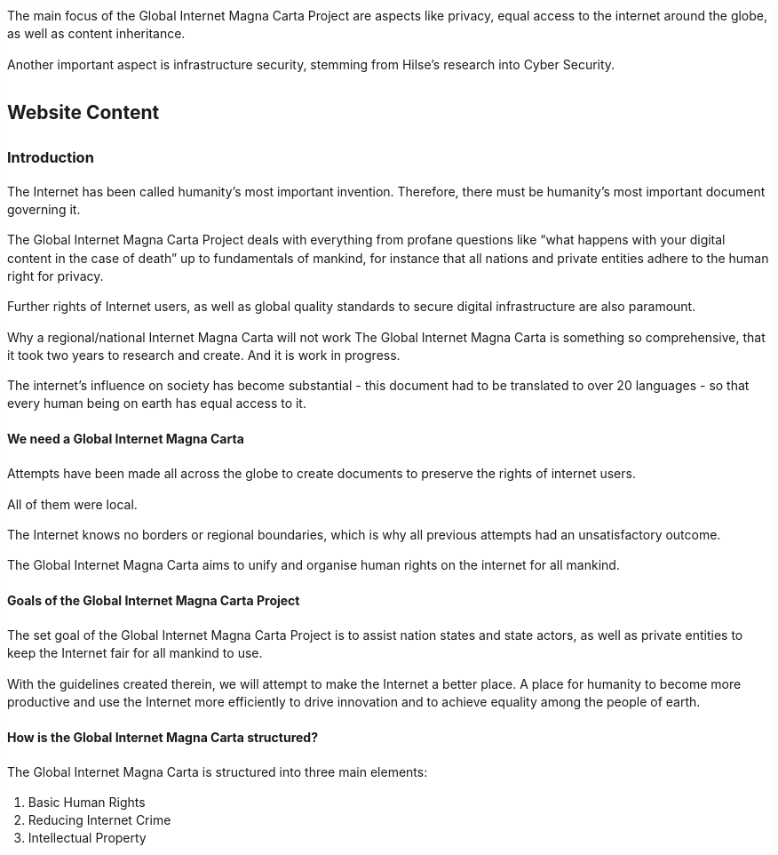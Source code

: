 The main focus of the Global Internet Magna Carta Project are aspects like privacy, equal access to the internet around the globe, as well as content inheritance. 

Another important aspect is infrastructure security, stemming from Hilse’s research into Cyber Security.

## Website Content

### Introduction

The Internet has been called humanity’s most important invention. Therefore, there must be humanity’s most important document governing it. 

The Global Internet Magna Carta Project deals with everything from profane questions like “what happens with your digital content in the case of death” up to fundamentals of mankind, for instance that all nations and private entities adhere to the human right for privacy. 

Further rights of Internet users, as well as global quality standards to secure digital infrastructure are also paramount. 

Why a regional/national Internet Magna Carta will not work
The Global Internet Magna Carta is something so comprehensive, that it took two years to research and create. And it is work in progress. 

The internet’s influence on society has become substantial - this document had to be translated to over 20 languages - so that every human being on earth has equal access to it. 

#### We need a Global Internet Magna Carta

Attempts have been made all across the globe to create documents to preserve the rights of internet users. 

All of them were local. 

The Internet knows no borders or regional boundaries, which is why all previous attempts had an unsatisfactory outcome. 

The Global Internet Magna Carta aims to unify and organise human rights on the internet for all mankind.

#### Goals of the Global Internet Magna Carta Project

The set goal of the Global Internet Magna Carta Project is to assist nation states and state actors, as well as private entities to keep the Internet fair for all mankind to use. 

With the guidelines created therein, we will attempt to make the Internet a better place. A place for humanity to become more productive and use the Internet more efficiently to drive innovation and to achieve equality among the people of earth. 

#### How is the Global Internet Magna Carta structured? 

The Global Internet Magna Carta is structured into three main elements: 

1. Basic Human Rights 
2. Reducing Internet Crime 
3. Intellectual Property 
